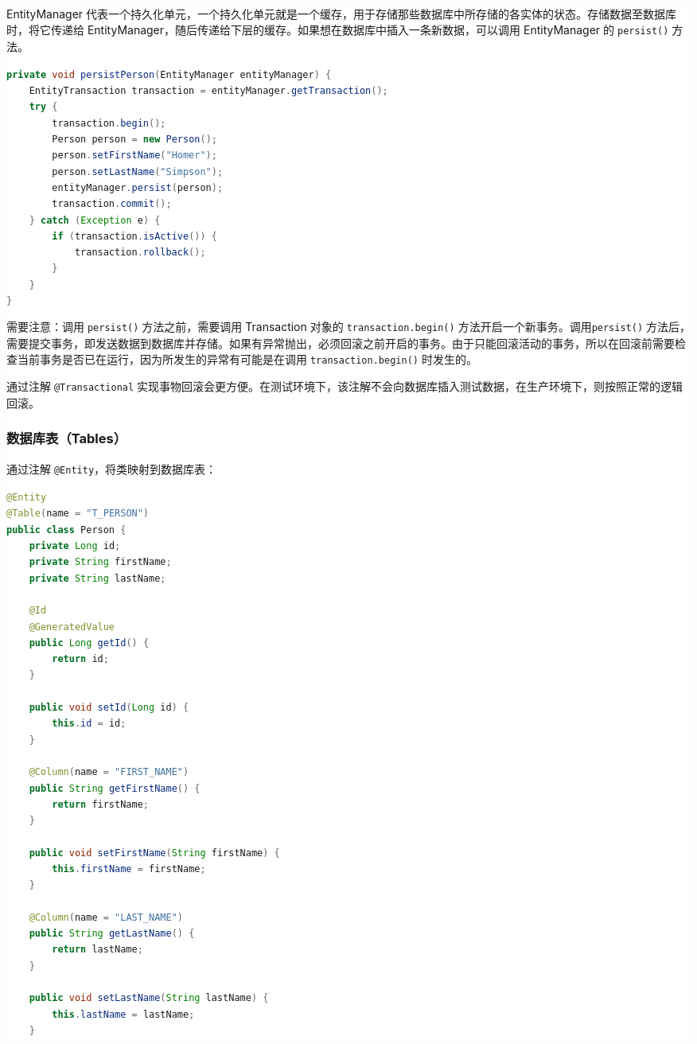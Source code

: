 EntityManager 代表一个持久化单元，一个持久化单元就是一个缓存，用于存储那些数据库中所存储的各实体的状态。存储数据至数据库时，将它传递给 EntityManager，随后传递给下层的缓存。如果想在数据库中插入一条新数据，可以调用 EntityManager 的 `persist()` 方法。

```java
private void persistPerson(EntityManager entityManager) {
    EntityTransaction transaction = entityManager.getTransaction();
    try {
        transaction.begin();
        Person person = new Person();
        person.setFirstName("Homer");
        person.setLastName("Simpson");
        entityManager.persist(person);
        transaction.commit();
    } catch (Exception e) {
        if (transaction.isActive()) {
            transaction.rollback();
        }
    }
}
```

需要注意：调用 `persist()` 方法之前，需要调用 Transaction 对象的 `transaction.begin()` 方法开启一个新事务。调用`persist()` 方法后，需要提交事务，即发送数据到数据库并存储。如果有异常抛出，必须回滚之前开启的事务。由于只能回滚活动的事务，所以在回滚前需要检查当前事务是否已在运行，因为所发生的异常有可能是在调用 `transaction.begin()` 时发生的。

通过注解 `@Transactional` 实现事物回滚会更方便。在测试环境下，该注解不会向数据库插入测试数据，在生产环境下，则按照正常的逻辑回滚。

### 数据库表（Tables）

通过注解 `@Entity`，将类映射到数据库表：

```java
@Entity
@Table(name = "T_PERSON")
public class Person {
    private Long id;
    private String firstName;
    private String lastName;

    @Id
    @GeneratedValue
    public Long getId() {
        return id;
    }

    public void setId(Long id) {
        this.id = id;
    }

    @Column(name = "FIRST_NAME")
    public String getFirstName() {
        return firstName;
    }

    public void setFirstName(String firstName) {
        this.firstName = firstName;
    }

    @Column(name = "LAST_NAME")
    public String getLastName() {
        return lastName;
    }

    public void setLastName(String lastName) {
        this.lastName = lastName;
    }
```